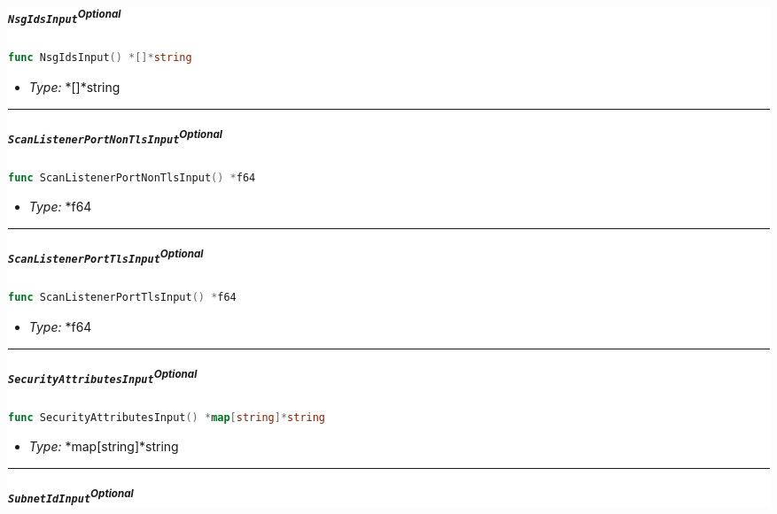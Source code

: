 
##### `NsgIdsInput`<sup>Optional</sup> <a name="NsgIdsInput" id="rhizo-co-terraform-provider-oci.databaseCloudAutonomousVmCluster.DatabaseCloudAutonomousVmCluster.property.nsgIdsInput"></a>

```go
func NsgIdsInput() *[]*string
```

- *Type:* *[]*string

---

##### `ScanListenerPortNonTlsInput`<sup>Optional</sup> <a name="ScanListenerPortNonTlsInput" id="rhizo-co-terraform-provider-oci.databaseCloudAutonomousVmCluster.DatabaseCloudAutonomousVmCluster.property.scanListenerPortNonTlsInput"></a>

```go
func ScanListenerPortNonTlsInput() *f64
```

- *Type:* *f64

---

##### `ScanListenerPortTlsInput`<sup>Optional</sup> <a name="ScanListenerPortTlsInput" id="rhizo-co-terraform-provider-oci.databaseCloudAutonomousVmCluster.DatabaseCloudAutonomousVmCluster.property.scanListenerPortTlsInput"></a>

```go
func ScanListenerPortTlsInput() *f64
```

- *Type:* *f64

---

##### `SecurityAttributesInput`<sup>Optional</sup> <a name="SecurityAttributesInput" id="rhizo-co-terraform-provider-oci.databaseCloudAutonomousVmCluster.DatabaseCloudAutonomousVmCluster.property.securityAttributesInput"></a>

```go
func SecurityAttributesInput() *map[string]*string
```

- *Type:* *map[string]*string

---

##### `SubnetIdInput`<sup>Optional</sup> <a name="SubnetIdInput" id="rhizo-co-terraform-provider-oci.databaseCloudAutonomousVmCluster.DatabaseCloudAutonomousVmCluster.property.subnetIdInput"></a>
